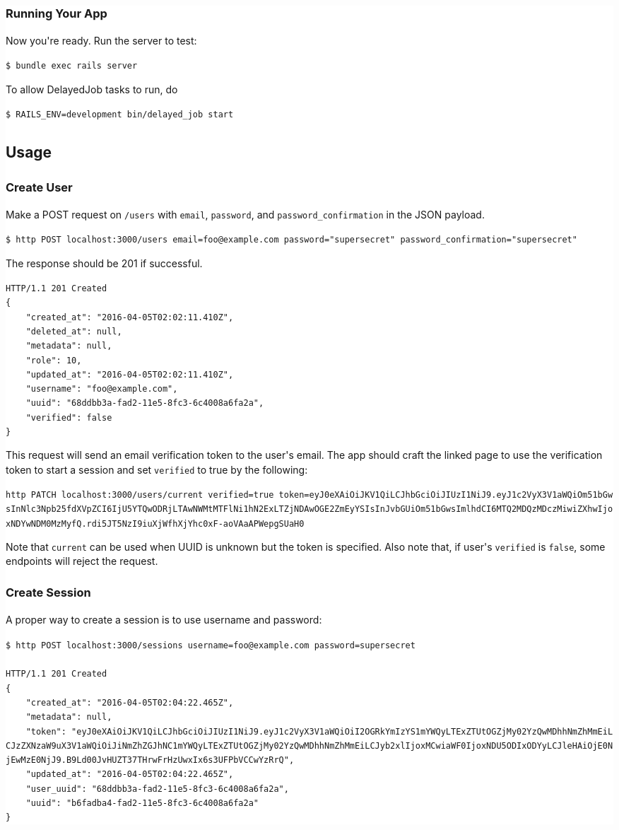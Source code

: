 ### Running Your App

Now you're ready. Run the server to test:

    $ bundle exec rails server

To allow DelayedJob tasks to run, do

    $ RAILS_ENV=development bin/delayed_job start

## Usage

### Create User

Make a POST request on `/users` with `email`, `password`, and
`password_confirmation` in the JSON payload.

    $ http POST localhost:3000/users email=foo@example.com password="supersecret" password_confirmation="supersecret"

The response should be 201 if successful.

    HTTP/1.1 201 Created
    {
        "created_at": "2016-04-05T02:02:11.410Z",
        "deleted_at": null,
        "metadata": null,
        "role": 10,
        "updated_at": "2016-04-05T02:02:11.410Z",
        "username": "foo@example.com",
        "uuid": "68ddbb3a-fad2-11e5-8fc3-6c4008a6fa2a",
        "verified": false
    }
    
This request will send an email verification token to the user's email.
The app should craft the linked page to use the verification token to
start a session and set `verified` to true by the following:

    http PATCH localhost:3000/users/current verified=true token=eyJ0eXAiOiJKV1QiLCJhbGciOiJIUzI1NiJ9.eyJ1c2VyX3V1aWQiOm51bGwsInNlc3Npb25fdXVpZCI6IjU5YTQwODRjLTAwNWMtMTFlNi1hN2ExLTZjNDAwOGE2ZmEyYSIsInJvbGUiOm51bGwsImlhdCI6MTQ2MDQzMDczMiwiZXhwIjoxNDYwNDM0MzMyfQ.rdi5JT5NzI9iuXjWfhXjYhc0xF-aoVAaAPWepgSUaH0
    
Note that `current` can be used when UUID is unknown but the token is
specified.  Also note that, if user's `verified` is `false`, some endpoints
will reject the request.

### Create Session

A proper way to create a session is to use username and password:

    $ http POST localhost:3000/sessions username=foo@example.com password=supersecret

    HTTP/1.1 201 Created
    {
        "created_at": "2016-04-05T02:04:22.465Z",
        "metadata": null,
        "token": "eyJ0eXAiOiJKV1QiLCJhbGciOiJIUzI1NiJ9.eyJ1c2VyX3V1aWQiOiI2OGRkYmIzYS1mYWQyLTExZTUtOGZjMy02YzQwMDhhNmZhMmEiLCJzZXNzaW9uX3V1aWQiOiJiNmZhZGJhNC1mYWQyLTExZTUtOGZjMy02YzQwMDhhNmZhMmEiLCJyb2xlIjoxMCwiaWF0IjoxNDU5ODIxODYyLCJleHAiOjE0NjEwMzE0NjJ9.B9Ld00JvHUZT37THrwFrHzUwxIx6s3UFPbVCCwYzRrQ",
        "updated_at": "2016-04-05T02:04:22.465Z",
        "user_uuid": "68ddbb3a-fad2-11e5-8fc3-6c4008a6fa2a",
        "uuid": "b6fadba4-fad2-11e5-8fc3-6c4008a6fa2a"
    }
